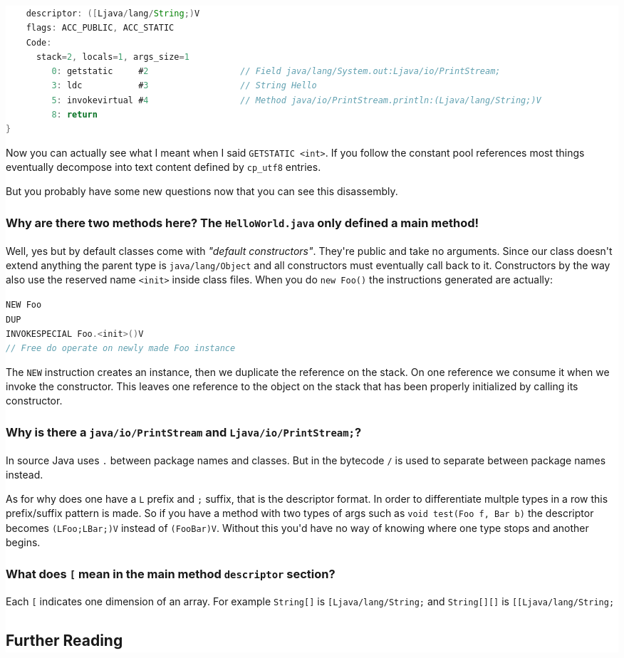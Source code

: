 ```java
    descriptor: ([Ljava/lang/String;)V
    flags: ACC_PUBLIC, ACC_STATIC
    Code:
      stack=2, locals=1, args_size=1
         0: getstatic     #2                  // Field java/lang/System.out:Ljava/io/PrintStream;
         3: ldc           #3                  // String Hello
         5: invokevirtual #4                  // Method java/io/PrintStream.println:(Ljava/lang/String;)V
         8: return
}
```

Now you can actually see what I meant when I said `GETSTATIC <int>`. If you follow the constant pool references most things eventually decompose into text content defined by `cp_utf8` entries. 

But you probably have some new questions now that you can see this disassembly. 

### Why are there two methods here? The `HelloWorld.java` only defined a main method!

Well, yes but by default classes come with _"default constructors"_. They're public and take no arguments. Since our class doesn't extend anything the parent type is `java/lang/Object` and all constructors must eventually call back to it. Constructors by the way also use the reserved name `<init>` inside class files. When you do `new Foo()` the instructions generated are actually:

```java
NEW Foo
DUP
INVOKESPECIAL Foo.<init>()V
// Free do operate on newly made Foo instance
```

The `NEW` instruction creates an instance, then we duplicate the reference on the stack. On one reference we consume it when we invoke the constructor. This leaves one reference to the object on the stack that has been properly initialized by calling its constructor.

### Why is there a `java/io/PrintStream` and `Ljava/io/PrintStream;`?  

In source Java uses `.` between package names and classes. But in the bytecode `/` is used to separate between package names instead. 

As for why does one have a `L` prefix and `;` suffix, that is the descriptor format. In order to differentiate multple types in a row this prefix/suffix pattern is made. So if you have a method with two types of args such as `void test(Foo f, Bar b)` the descriptor becomes `(LFoo;LBar;)V` instead of `(FooBar)V`. Without this you'd have no way of knowing where one type stops and another begins.

### What does `[` mean in the main method `descriptor` section?

Each `[` indicates one dimension of an array. For example `String[]` is `[Ljava/lang/String;` and `String[][]` is `[[Ljava/lang/String;`

## Further Reading
